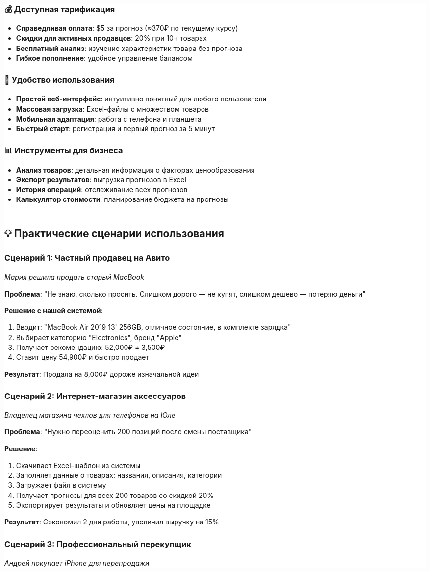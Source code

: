 ### 💰 **Доступная тарификация**
- **Справедливая оплата**: $5 за прогноз (≈370₽ по текущему курсу)
- **Скидки для активных продавцов**: 20% при 10+ товарах
- **Бесплатный анализ**: изучение характеристик товара без прогноза
- **Гибкое пополнение**: удобное управление балансом

### 📱 **Удобство использования**
- **Простой веб-интерфейс**: интуитивно понятный для любого пользователя
- **Массовая загрузка**: Excel-файлы с множеством товаров
- **Мобильная адаптация**: работа с телефона и планшета
- **Быстрый старт**: регистрация и первый прогноз за 5 минут

### 📊 **Инструменты для бизнеса**
- **Анализ товаров**: детальная информация о факторах ценообразования
- **Экспорт результатов**: выгрузка прогнозов в Excel
- **История операций**: отслеживание всех прогнозов
- **Калькулятор стоимости**: планирование бюджета на прогнозы

---

## 💡 **Практические сценарии использования**

### **Сценарий 1: Частный продавец на Авито**
*Мария решила продать старый MacBook*

**Проблема**: "Не знаю, сколько просить. Слишком дорого — не купят, слишком дешево — потеряю деньги"

**Решение с нашей системой**:
1. Вводит: "MacBook Air 2019 13' 256GB, отличное состояние, в комплекте зарядка"
2. Выбирает категорию "Electronics", бренд "Apple"
3. Получает рекомендацию: 52,000₽ ± 3,500₽
4. Ставит цену 54,900₽ и быстро продает

**Результат**: Продала на 8,000₽ дороже изначальной идеи

### **Сценарий 2: Интернет-магазин аксессуаров**
*Владелец магазина чехлов для телефонов на Юле*

**Проблема**: "Нужно переоценить 200 позиций после смены поставщика"

**Решение**:
1. Скачивает Excel-шаблон из системы  
2. Заполняет данные о товарах: названия, описания, категории
3. Загружает файл в систему
4. Получает прогнозы для всех 200 товаров со скидкой 20%
5. Экспортирует результаты и обновляет цены на площадке

**Результат**: Сэкономил 2 дня работы, увеличил выручку на 15%

### **Сценарий 3: Профессиональный перекупщик**
*Андрей покупает iPhone для перепродажи*
